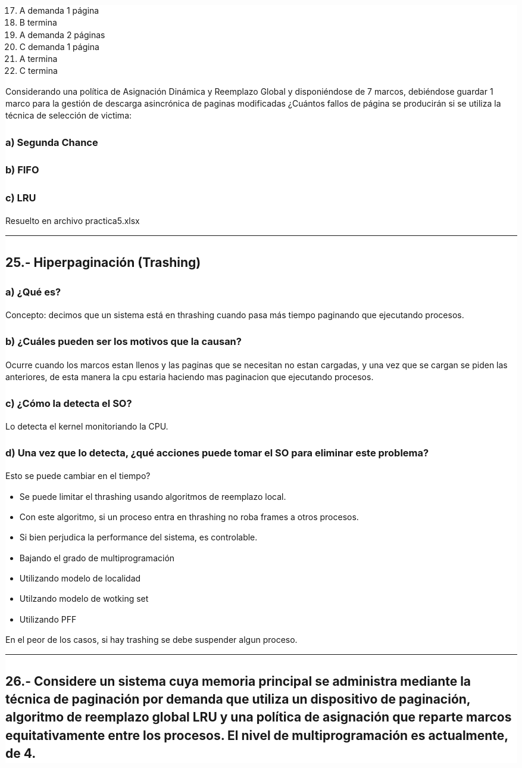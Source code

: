 17. A demanda 1 página
18. B termina
19. A demanda 2 páginas
20. C demanda 1 página
21. A termina
22. C termina

Considerando una política de Asignación Dinámica y Reemplazo Global y disponiéndose de 7 marcos, debiéndose guardar 1 marco para la gestión de descarga asincrónica de paginas modificadas ¿Cuántos fallos de página se producirán si se utiliza la técnica de selección de victima:
### a) Segunda Chance
### b) FIFO
### c) LRU

Resuelto en archivo practica5.xlsx

---

## 25.- Hiperpaginación (Trashing)
### a) ¿Qué es?
Concepto: decimos que un sistema está en thrashing cuando pasa más tiempo paginando que ejecutando procesos.

### b) ¿Cuáles pueden ser los motivos que la causan?
Ocurre cuando los marcos estan llenos y las paginas que se necesitan no estan cargadas, y una vez que se cargan se piden las anteriores, de esta manera la cpu estaria haciendo mas paginacion que ejecutando procesos.

### c) ¿Cómo la detecta el SO?
Lo detecta el kernel monitoriando la CPU.

### d) Una vez que lo detecta, ¿qué acciones puede tomar el SO para eliminar este problema?

Esto se puede cambiar en el tiempo?
- Se puede limitar el thrashing usando algoritmos de reemplazo local.
- Con este algoritmo, si un proceso entra en thrashing no roba frames a otros procesos.
- Si bien perjudica la performance del sistema, es controlable.


- Bajando el grado de multiprogramación
- Utilizando modelo de localidad
- Utilzando modelo de wotking set 
- Utilizando PFF

En el peor de los casos, si hay trashing se debe suspender algun proceso.

---

## 26.- Considere un sistema cuya memoria principal se administra mediante la técnica de paginación por demanda que utiliza un dispositivo de paginación, algoritmo de reemplazo global LRU y una política de asignación que reparte marcos equitativamente entre los procesos. El nivel de multiprogramación es actualmente, de 4.

